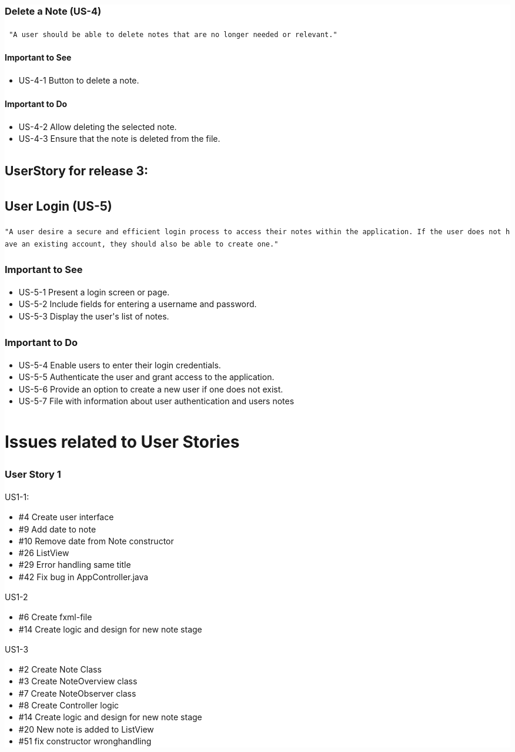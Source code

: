 ### Delete a Note (US-4)
```
 "A user should be able to delete notes that are no longer needed or relevant."
 ```

#### Important to See
- US-4-1 Button to delete a note.

#### Important to Do
- US-4-2 Allow deleting the selected note.
- US-4-3 Ensure that the note is deleted from the file.

## UserStory for release 3: 

## User Login (US-5)
```
"A user desire a secure and efficient login process to access their notes within the application. If the user does not have an existing account, they should also be able to create one."
```

### Important to See
- US-5-1 Present a login screen or page.
- US-5-2 Include fields for entering a username and password.
- US-5-3 Display the user's list of notes.

### Important to Do
- US-5-4 Enable users to enter their login credentials.
- US-5-5 Authenticate the user and grant access to the application.
- US-5-6 Provide an option to create a new user if one does not exist.
- US-5-7 File with information about user authentication and users notes 

# Issues related to User Stories

### User Story 1 
US1-1: 
- #4 Create user interface
- #9 Add date to note
- #10 Remove date from Note constructor
- #26 ListView
- #29 Error handling same title
- #42 Fix bug in AppController.java

US1-2
- #6 Create fxml-file
- #14 Create logic and design for new note stage

US1-3
- #2 Create Note Class
- #3 Create NoteOverview class
- #7 Create NoteObserver class
- #8 Create Controller logic
- #14 Create logic and design for new note stage
- #20 New note is added to ListView
- #51 fix constructor wronghandling
